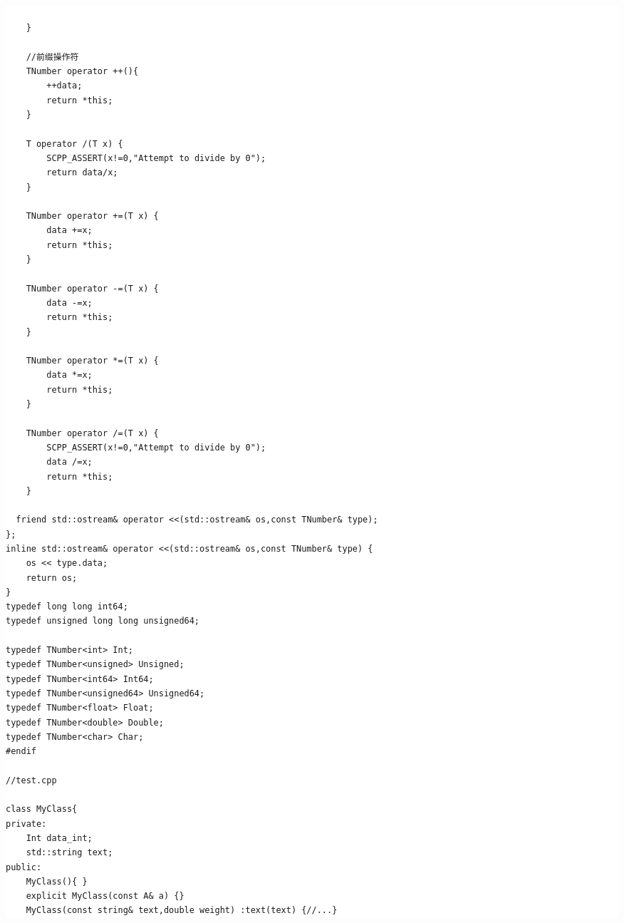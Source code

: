 ```

    }

    //前缀操作符
    TNumber operator ++(){
    	++data;
    	return *this;
    }

    T operator /(T x) {
    	SCPP_ASSERT(x!=0,"Attempt to divide by 0");
    	return data/x;
    }

    TNumber operator +=(T x) {
    	data +=x;
    	return *this;
    }

    TNumber operator -=(T x) {
    	data -=x;
    	return *this;
    }

    TNumber operator *=(T x) {
    	data *=x;
    	return *this;
    }
 
    TNumber operator /=(T x) {
    	SCPP_ASSERT(x!=0,"Attempt to divide by 0");
    	data /=x;
    	return *this;
    }
    
  friend std::ostream& operator <<(std::ostream& os,const TNumber& type);
};
inline std::ostream& operator <<(std::ostream& os,const TNumber& type) {
	os << type.data;
	return os;
}
typedef long long int64;
typedef unsigned long long unsigned64;

typedef TNumber<int> Int;
typedef TNumber<unsigned> Unsigned;
typedef TNumber<int64> Int64;
typedef TNumber<unsigned64> Unsigned64;
typedef TNumber<float> Float;
typedef TNumber<double> Double;
typedef TNumber<char> Char;
#endif

//test.cpp

class MyClass{
private:
	Int data_int;
	std::string text;
public:
	MyClass(){ }
	explicit MyClass(const A& a) {}
	MyClass(const string& text,double weight) :text(text) {//...}
```